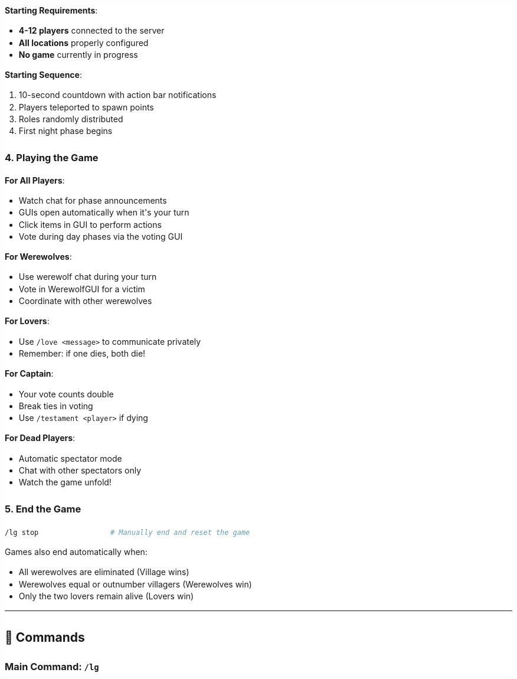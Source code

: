 **Starting Requirements**:
- **4-12 players** connected to the server
- **All locations** properly configured
- **No game** currently in progress

**Starting Sequence**:
1. 10-second countdown with action bar notifications
2. Players teleported to spawn points
3. Roles randomly distributed
4. First night phase begins

### 4. Playing the Game

**For All Players**:
- Watch chat for phase announcements
- GUIs open automatically when it's your turn
- Click items in GUI to perform actions
- Vote during day phases via the voting GUI

**For Werewolves**:
- Use werewolf chat during your turn
- Vote in WerewolfGUI for a victim
- Coordinate with other werewolves

**For Lovers**:
- Use `/love <message>` to communicate privately
- Remember: if one dies, both die!

**For Captain**:
- Your vote counts double
- Break ties in voting
- Use `/testament <player>` if dying

**For Dead Players**:
- Automatic spectator mode
- Chat with other spectators only
- Watch the game unfold!

### 5. End the Game

```bash
/lg stop                 # Manually end and reset the game
```

Games also end automatically when:
- All werewolves are eliminated (Village wins)
- Werewolves equal or outnumber villagers (Werewolves win)
- Only the two lovers remain alive (Lovers win)

---

## 📜 Commands

### Main Command: `/lg`
